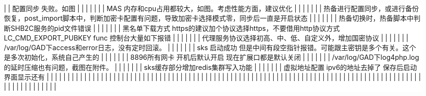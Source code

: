 |          | 配置同步 失败。如图                                          |                                                              |                      |          |                                                              |
|          | MAS 内存和cpu占用都较大，如图。考虑性能方面，建议优化        |                                                              |                      |          |                                                              |
|          | 热备进行配置同步，或进行备份恢复，post_import脚本中，判断加密卡配置有问题，导致加密卡选择模式零，同步后一直是开启状态 |                                                              |                      |          |                                                              |
|          | 热备切换时，热备脚本中判断SHB2C服务的pid文件错误             |                                                              |                      |          |                                                              |
|          | 黑名单下载方式 https的建议加个协议选择https，不要借用http协议方式LC_CMD_EXPORT_PUBKEY func 控制台大量如下报错 |                                                              |                      |          |                                                              |
|          | 代理服务协议选择初高、中、低、自定义外，增加国密协议         |                                                              |                      |          |                                                              |
|          | /var/log/GAD下access和error日志，没有定时回滚。              |                                                              |                      |          |                                                              |
|          | sks 启动成功 但是中间有段空指针报错。可能跟主密钥是多个有关。这个是多次初始化，系统自己产生的 |                                                              |                      |          |                                                              |
|          | 8896所有网卡 开机后默认开启 现在扩展口都是默认关闭           |                                                              |                      |          |                                                              |
|          | /var/log/GAD下log4php.log的延时压缩也有问题，截图在附件。    |                                                              |                      |          |                                                              |
|          | sks缓存部分增加redis集群写入功能                             |                                                              |                      |          |                                                              |
|          | 虚拟地址配置 ipv6的地址去掉了 保存后启动界面显示还有         |                                                              |                      |          |                                                              |
|          |                                                              |                                                              |                      |          |                                                              |
|          |                                                              |                                                              |                      |          |                                                              |
|          |                                                              |                                                              |                      |          |                                                              |
|          |                                                              |                                                              |                      |          |                                                              |
|          |                                                              |                                                              |                      |          |                                                              |
|          |                                                              |                                                              |                      |          |                                                              |
|          |                                                              |                                                              |                      |          |                                                              |
|          |                                                              |                                                              |                      |          |                                                              |
|          |                                                              |                                                              |                      |          |                                                              |
|          |                                                              |                                                              |                      |          |                                                              |
|          |                                                              |                                                              |                      |          |                                                              |
|          |                                                              |                                                              |                      |          |                                                              |
|          |                                                              |                                                              |                      |          |                                                              |
|          |                                                              |                                                              |                      |          |                                                              |